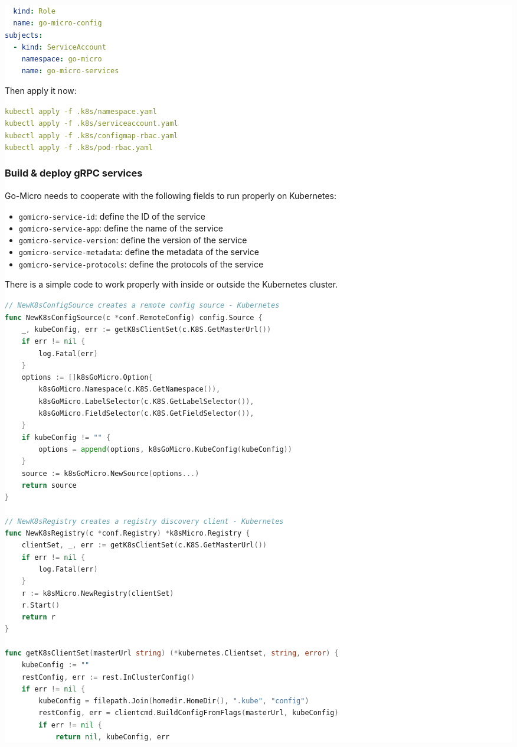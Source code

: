 ```yaml
  kind: Role
  name: go-micro-config
subjects:
  - kind: ServiceAccount
    namespace: go-micro
    name: go-micro-services
```

Then apply it now:

```yaml
kubectl apply -f .k8s/namespace.yaml
kubectl apply -f .k8s/serviceaccount.yaml
kubectl apply -f .k8s/configmap-rbac.yaml
kubectl apply -f .k8s/pod-rbac.yaml
```

### Build & deploy gRPC services

Go-Micro needs to cooperate with the following fields to run properly on Kubernetes:
- `gomicro-service-id`: define the ID of the service
- `gomicro-service-app`: define the name of the service
- `gomicro-service-version`: define the version of the service
- `gomicro-service-metadata`: define the metadata of the service
- `gomicro-service-protocols`: define the protocols of the service

There is a simple code to work properly with inside or outside the Kubernetes cluster.

```go
// NewK8sConfigSource creates a remote config source - Kubernetes
func NewK8sConfigSource(c *conf.RemoteConfig) config.Source {
	_, kubeConfig, err := getK8sClientSet(c.K8S.GetMasterUrl())
	if err != nil {
		log.Fatal(err)
	}
	options := []k8sGoMicro.Option{
		k8sGoMicro.Namespace(c.K8S.GetNamespace()),
		k8sGoMicro.LabelSelector(c.K8S.GetLabelSelector()),
		k8sGoMicro.FieldSelector(c.K8S.GetFieldSelector()),
	}
	if kubeConfig != "" {
		options = append(options, k8sGoMicro.KubeConfig(kubeConfig))
	}
	source := k8sGoMicro.NewSource(options...)
	return source
}

// NewK8sRegistry creates a registry discovery client - Kubernetes
func NewK8sRegistry(c *conf.Registry) *k8sMicro.Registry {
	clientSet, _, err := getK8sClientSet(c.K8S.GetMasterUrl())
	if err != nil {
		log.Fatal(err)
	}
	r := k8sMicro.NewRegistry(clientSet)
	r.Start()
	return r
}

func getK8sClientSet(masterUrl string) (*kubernetes.Clientset, string, error) {
	kubeConfig := ""
	restConfig, err := rest.InClusterConfig()
	if err != nil {
		kubeConfig = filepath.Join(homedir.HomeDir(), ".kube", "config")
		restConfig, err = clientcmd.BuildConfigFromFlags(masterUrl, kubeConfig)
		if err != nil {
			return nil, kubeConfig, err
```